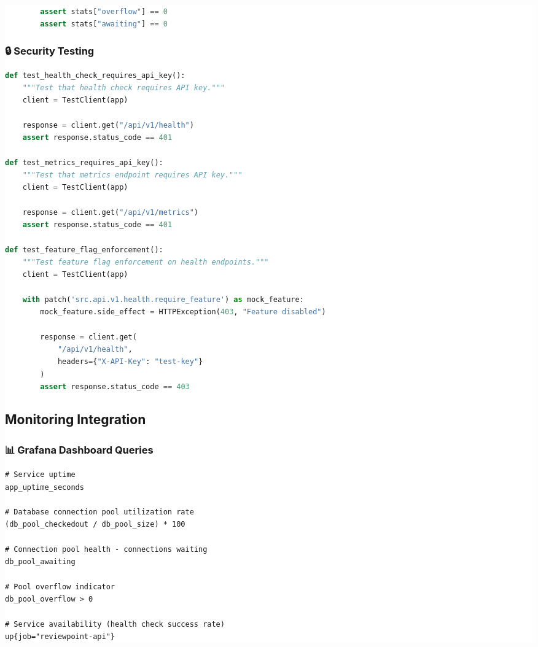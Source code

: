 ```python
        assert stats["overflow"] == 0
        assert stats["awaiting"] == 0
```

### 🔒 **Security Testing**

```python
def test_health_check_requires_api_key():
    """Test that health check requires API key."""
    client = TestClient(app)
    
    response = client.get("/api/v1/health")
    assert response.status_code == 401

def test_metrics_requires_api_key():
    """Test that metrics endpoint requires API key."""
    client = TestClient(app)
    
    response = client.get("/api/v1/metrics")
    assert response.status_code == 401

def test_feature_flag_enforcement():
    """Test feature flag enforcement on health endpoints."""
    client = TestClient(app)
    
    with patch('src.api.v1.health.require_feature') as mock_feature:
        mock_feature.side_effect = HTTPException(403, "Feature disabled")
        
        response = client.get(
            "/api/v1/health",
            headers={"X-API-Key": "test-key"}
        )
        assert response.status_code == 403
```

## Monitoring Integration

### 📊 **Grafana Dashboard Queries**

```promql
# Service uptime
app_uptime_seconds

# Database connection pool utilization rate
(db_pool_checkedout / db_pool_size) * 100

# Connection pool health - connections waiting
db_pool_awaiting

# Pool overflow indicator
db_pool_overflow > 0

# Service availability (health check success rate)
up{job="reviewpoint-api"}
```
